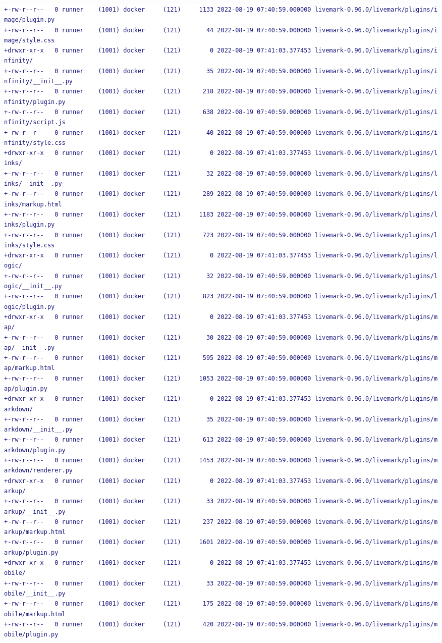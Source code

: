 ```diff
+-rw-r--r--   0 runner    (1001) docker     (121)     1133 2022-08-19 07:40:59.000000 livemark-0.96.0/livemark/plugins/image/plugin.py
+-rw-r--r--   0 runner    (1001) docker     (121)       44 2022-08-19 07:40:59.000000 livemark-0.96.0/livemark/plugins/image/style.css
+drwxr-xr-x   0 runner    (1001) docker     (121)        0 2022-08-19 07:41:03.377453 livemark-0.96.0/livemark/plugins/infinity/
+-rw-r--r--   0 runner    (1001) docker     (121)       35 2022-08-19 07:40:59.000000 livemark-0.96.0/livemark/plugins/infinity/__init__.py
+-rw-r--r--   0 runner    (1001) docker     (121)      218 2022-08-19 07:40:59.000000 livemark-0.96.0/livemark/plugins/infinity/plugin.py
+-rw-r--r--   0 runner    (1001) docker     (121)      638 2022-08-19 07:40:59.000000 livemark-0.96.0/livemark/plugins/infinity/script.js
+-rw-r--r--   0 runner    (1001) docker     (121)       40 2022-08-19 07:40:59.000000 livemark-0.96.0/livemark/plugins/infinity/style.css
+drwxr-xr-x   0 runner    (1001) docker     (121)        0 2022-08-19 07:41:03.377453 livemark-0.96.0/livemark/plugins/links/
+-rw-r--r--   0 runner    (1001) docker     (121)       32 2022-08-19 07:40:59.000000 livemark-0.96.0/livemark/plugins/links/__init__.py
+-rw-r--r--   0 runner    (1001) docker     (121)      289 2022-08-19 07:40:59.000000 livemark-0.96.0/livemark/plugins/links/markup.html
+-rw-r--r--   0 runner    (1001) docker     (121)     1183 2022-08-19 07:40:59.000000 livemark-0.96.0/livemark/plugins/links/plugin.py
+-rw-r--r--   0 runner    (1001) docker     (121)      723 2022-08-19 07:40:59.000000 livemark-0.96.0/livemark/plugins/links/style.css
+drwxr-xr-x   0 runner    (1001) docker     (121)        0 2022-08-19 07:41:03.377453 livemark-0.96.0/livemark/plugins/logic/
+-rw-r--r--   0 runner    (1001) docker     (121)       32 2022-08-19 07:40:59.000000 livemark-0.96.0/livemark/plugins/logic/__init__.py
+-rw-r--r--   0 runner    (1001) docker     (121)      823 2022-08-19 07:40:59.000000 livemark-0.96.0/livemark/plugins/logic/plugin.py
+drwxr-xr-x   0 runner    (1001) docker     (121)        0 2022-08-19 07:41:03.377453 livemark-0.96.0/livemark/plugins/map/
+-rw-r--r--   0 runner    (1001) docker     (121)       30 2022-08-19 07:40:59.000000 livemark-0.96.0/livemark/plugins/map/__init__.py
+-rw-r--r--   0 runner    (1001) docker     (121)      595 2022-08-19 07:40:59.000000 livemark-0.96.0/livemark/plugins/map/markup.html
+-rw-r--r--   0 runner    (1001) docker     (121)     1053 2022-08-19 07:40:59.000000 livemark-0.96.0/livemark/plugins/map/plugin.py
+drwxr-xr-x   0 runner    (1001) docker     (121)        0 2022-08-19 07:41:03.377453 livemark-0.96.0/livemark/plugins/markdown/
+-rw-r--r--   0 runner    (1001) docker     (121)       35 2022-08-19 07:40:59.000000 livemark-0.96.0/livemark/plugins/markdown/__init__.py
+-rw-r--r--   0 runner    (1001) docker     (121)      613 2022-08-19 07:40:59.000000 livemark-0.96.0/livemark/plugins/markdown/plugin.py
+-rw-r--r--   0 runner    (1001) docker     (121)     1453 2022-08-19 07:40:59.000000 livemark-0.96.0/livemark/plugins/markdown/renderer.py
+drwxr-xr-x   0 runner    (1001) docker     (121)        0 2022-08-19 07:41:03.377453 livemark-0.96.0/livemark/plugins/markup/
+-rw-r--r--   0 runner    (1001) docker     (121)       33 2022-08-19 07:40:59.000000 livemark-0.96.0/livemark/plugins/markup/__init__.py
+-rw-r--r--   0 runner    (1001) docker     (121)      237 2022-08-19 07:40:59.000000 livemark-0.96.0/livemark/plugins/markup/markup.html
+-rw-r--r--   0 runner    (1001) docker     (121)     1601 2022-08-19 07:40:59.000000 livemark-0.96.0/livemark/plugins/markup/plugin.py
+drwxr-xr-x   0 runner    (1001) docker     (121)        0 2022-08-19 07:41:03.377453 livemark-0.96.0/livemark/plugins/mobile/
+-rw-r--r--   0 runner    (1001) docker     (121)       33 2022-08-19 07:40:59.000000 livemark-0.96.0/livemark/plugins/mobile/__init__.py
+-rw-r--r--   0 runner    (1001) docker     (121)      175 2022-08-19 07:40:59.000000 livemark-0.96.0/livemark/plugins/mobile/markup.html
+-rw-r--r--   0 runner    (1001) docker     (121)      420 2022-08-19 07:40:59.000000 livemark-0.96.0/livemark/plugins/mobile/plugin.py
```
